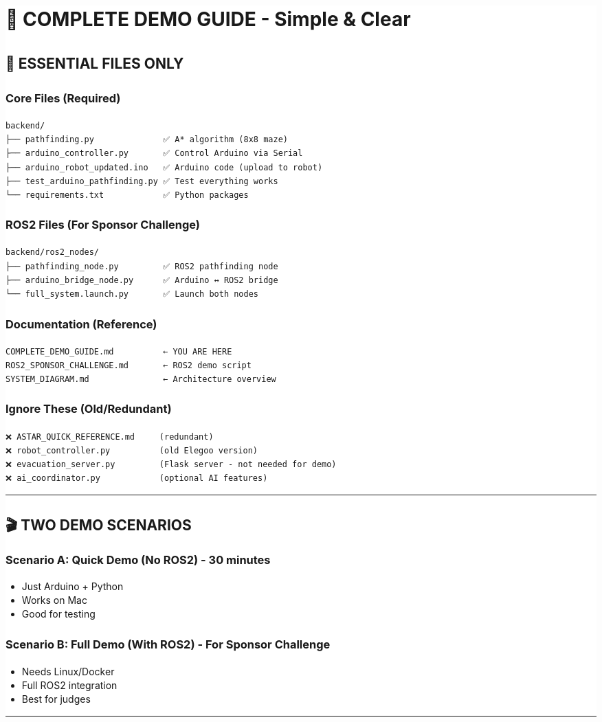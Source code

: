 # 🎯 COMPLETE DEMO GUIDE - Simple & Clear

## 📁 ESSENTIAL FILES ONLY

### **Core Files (Required)**
```
backend/
├── pathfinding.py              ✅ A* algorithm (8x8 maze)
├── arduino_controller.py       ✅ Control Arduino via Serial
├── arduino_robot_updated.ino   ✅ Arduino code (upload to robot)
├── test_arduino_pathfinding.py ✅ Test everything works
└── requirements.txt            ✅ Python packages
```

### **ROS2 Files (For Sponsor Challenge)**
```
backend/ros2_nodes/
├── pathfinding_node.py         ✅ ROS2 pathfinding node
├── arduino_bridge_node.py      ✅ Arduino ↔ ROS2 bridge
└── full_system.launch.py       ✅ Launch both nodes
```

### **Documentation (Reference)**
```
COMPLETE_DEMO_GUIDE.md          ← YOU ARE HERE
ROS2_SPONSOR_CHALLENGE.md       ← ROS2 demo script
SYSTEM_DIAGRAM.md               ← Architecture overview
```

### **Ignore These (Old/Redundant)**
```
❌ ASTAR_QUICK_REFERENCE.md     (redundant)
❌ robot_controller.py          (old Elegoo version)
❌ evacuation_server.py         (Flask server - not needed for demo)
❌ ai_coordinator.py            (optional AI features)
```

---

## 🎬 TWO DEMO SCENARIOS

### **Scenario A: Quick Demo (No ROS2) - 30 minutes**
- Just Arduino + Python
- Works on Mac
- Good for testing

### **Scenario B: Full Demo (With ROS2) - For Sponsor Challenge**
- Needs Linux/Docker
- Full ROS2 integration
- Best for judges

---